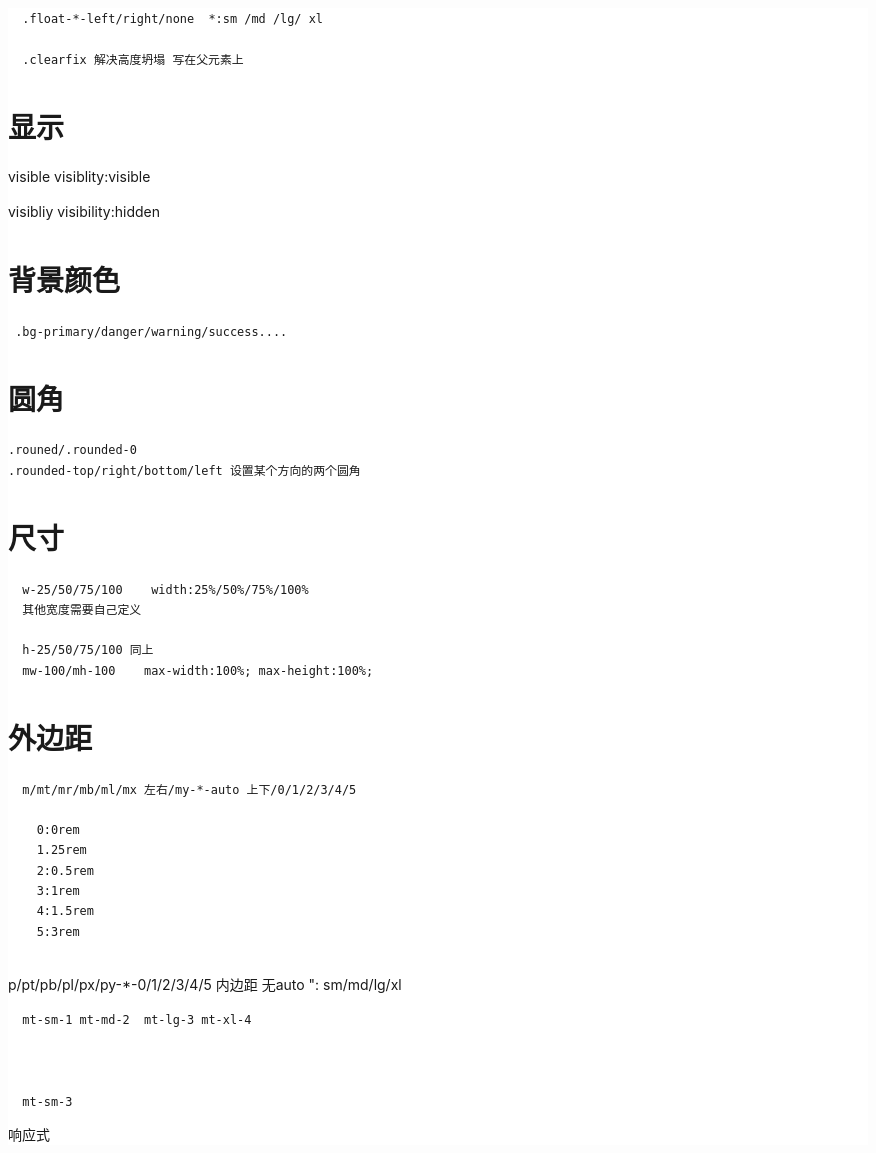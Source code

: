       .float-*-left/right/none  *:sm /md /lg/ xl
       
      .clearfix 解决高度坍塌 写在父元素上

# 显示 

   visible   visiblity:visible    

   visibliy  visibility:hidden


# 背景颜色 

     .bg-primary/danger/warning/success....

#  圆角

    .rouned/.rounded-0  
    .rounded-top/right/bottom/left 设置某个方向的两个圆角

# 尺寸

      w-25/50/75/100    width:25%/50%/75%/100%
      其他宽度需要自己定义
       
      h-25/50/75/100 同上
      mw-100/mh-100    max-width:100%; max-height:100%;


# 外边距

      m/mt/mr/mb/ml/mx 左右/my-*-auto 上下/0/1/2/3/4/5
    
        0:0rem
        1.25rem
        2:0.5rem
        3:1rem
        4:1.5rem
        5:3rem


​      
      p/pt/pb/pl/px/py-*-0/1/2/3/4/5 内边距 无auto
      ": sm/md/lg/xl


      mt-sm-1 mt-md-2  mt-lg-3 mt-xl-4



      mt-sm-3    


响应式
    